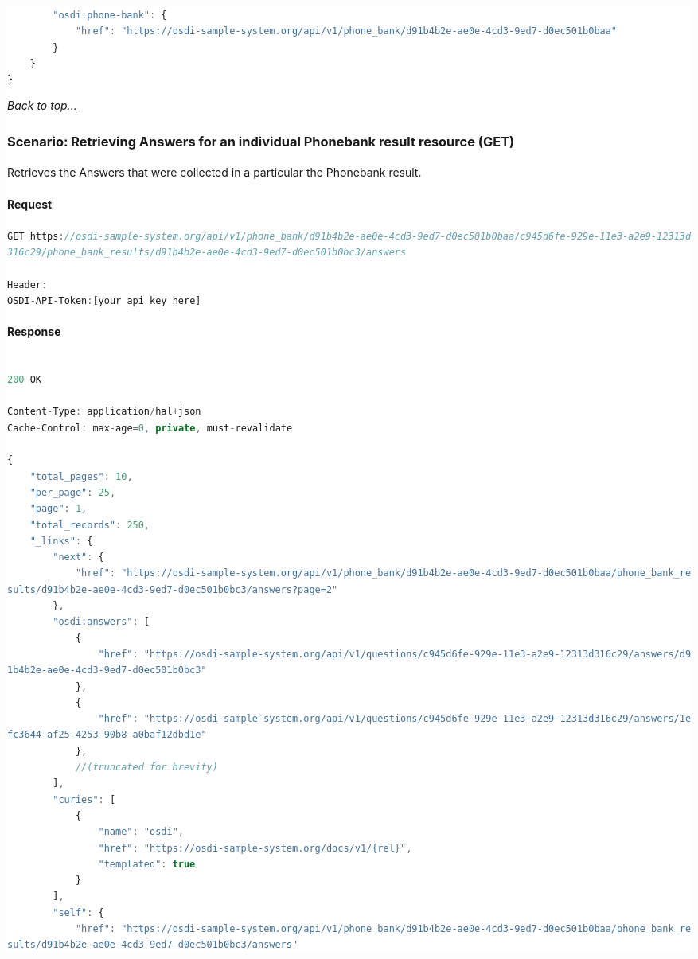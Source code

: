 ```javascript
        "osdi:phone-bank": {
            "href": "https://osdi-sample-system.org/api/v1/phone_bank/d91b4b2e-ae0e-4cd3-9ed7-d0ec501b0baa"
        }
    }
}
```

_[Back to top...](#)_

### Scenario: Retrieving Answers for an individual Phonebank result resource (GET)

Retrieves the Answers that were collected in a particular the Phonebank result.

#### Request

```javascript
GET https://osdi-sample-system.org/api/v1/phone_bank/d91b4b2e-ae0e-4cd3-9ed7-d0ec501b0baa/c945d6fe-929e-11e3-a2e9-12313d316c29/phone_bank_results/d91b4b2e-ae0e-4cd3-9ed7-d0ec501b0bc3/answers

Header:
OSDI-API-Token:[your api key here]
```

#### Response

```javascript

200 OK

Content-Type: application/hal+json
Cache-Control: max-age=0, private, must-revalidate

{
    "total_pages": 10,
    "per_page": 25,
    "page": 1,
    "total_records": 250,
    "_links": {
        "next": {
            "href": "https://osdi-sample-system.org/api/v1/phone_bank/d91b4b2e-ae0e-4cd3-9ed7-d0ec501b0baa/phone_bank_results/d91b4b2e-ae0e-4cd3-9ed7-d0ec501b0bc3/answers?page=2"
        },
        "osdi:answers": [
            {
                "href": "https://osdi-sample-system.org/api/v1/questions/c945d6fe-929e-11e3-a2e9-12313d316c29/answers/d91b4b2e-ae0e-4cd3-9ed7-d0ec501b0bc3"
            },
            {
                "href": "https://osdi-sample-system.org/api/v1/questions/c945d6fe-929e-11e3-a2e9-12313d316c29/answers/1efc3644-af25-4253-90b8-a0baf12dbd1e"
            },
            //(truncated for brevity)
        ],
        "curies": [
            {
                "name": "osdi",
                "href": "https://osdi-sample-system.org/docs/v1/{rel}",
                "templated": true
            }
        ],
        "self": {
            "href": "https://osdi-sample-system.org/api/v1/phone_bank/d91b4b2e-ae0e-4cd3-9ed7-d0ec501b0baa/phone_bank_results/d91b4b2e-ae0e-4cd3-9ed7-d0ec501b0bc3/answers"
```